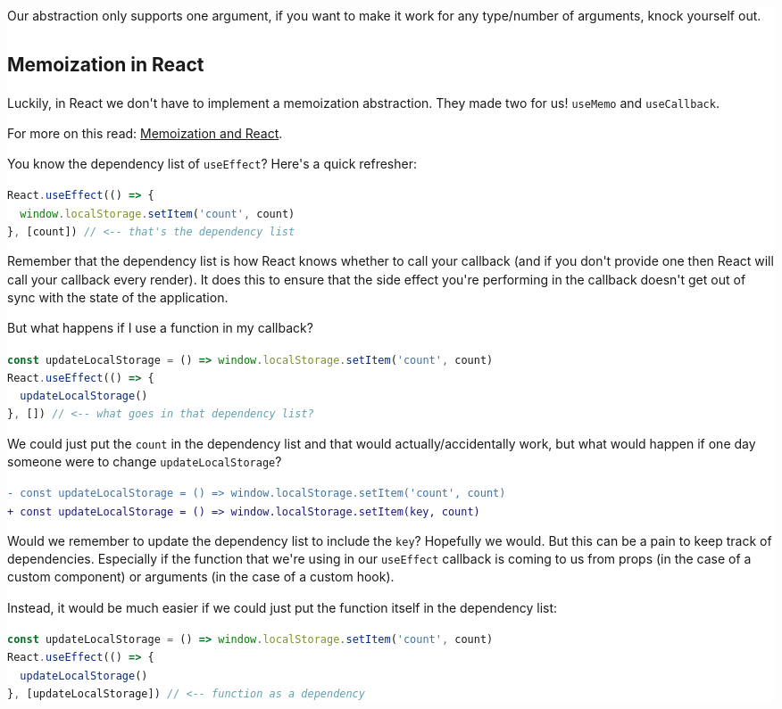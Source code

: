 Our abstraction only supports one argument, if you want to make it work for any
type/number of arguments, knock yourself out.

## Memoization in React

Luckily, in React we don't have to implement a memoization abstraction. They
made two for us! `useMemo` and `useCallback`.

For more on this read:
[Memoization and React](https://epicreact.dev/memoization-and-react).

You know the dependency list of `useEffect`? Here's a quick refresher:

```javascript
React.useEffect(() => {
  window.localStorage.setItem('count', count)
}, [count]) // <-- that's the dependency list
```

Remember that the dependency list is how React knows whether to call your
callback (and if you don't provide one then React will call your callback every
render). It does this to ensure that the side effect you're performing in the
callback doesn't get out of sync with the state of the application.

But what happens if I use a function in my callback?

```javascript
const updateLocalStorage = () => window.localStorage.setItem('count', count)
React.useEffect(() => {
  updateLocalStorage()
}, []) // <-- what goes in that dependency list?
```

We could just put the `count` in the dependency list and that would
actually/accidentally work, but what would happen if one day someone were to
change `updateLocalStorage`?

```diff
- const updateLocalStorage = () => window.localStorage.setItem('count', count)
+ const updateLocalStorage = () => window.localStorage.setItem(key, count)
```

Would we remember to update the dependency list to include the `key`? Hopefully
we would. But this can be a pain to keep track of dependencies. Especially if
the function that we're using in our `useEffect` callback is coming to us from
props (in the case of a custom component) or arguments (in the case of a custom
hook).

Instead, it would be much easier if we could just put the function itself in the
dependency list:

```javascript
const updateLocalStorage = () => window.localStorage.setItem('count', count)
React.useEffect(() => {
  updateLocalStorage()
}, [updateLocalStorage]) // <-- function as a dependency
```
